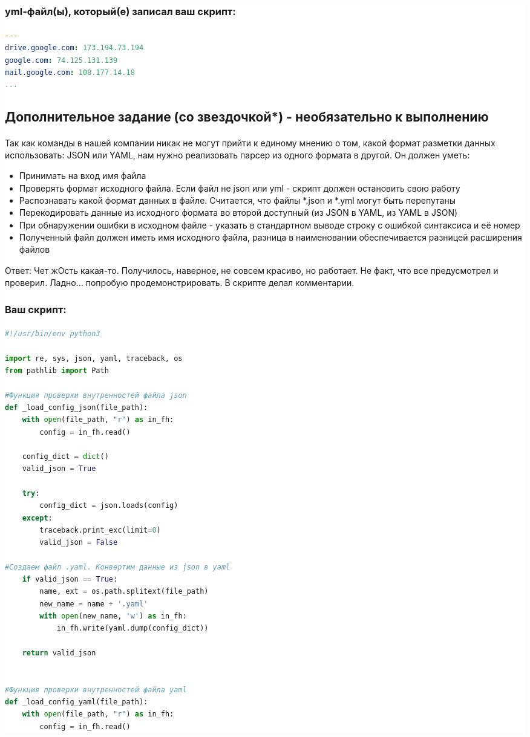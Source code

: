 ### yml-файл(ы), который(е) записал ваш скрипт:
```yaml
---
drive.google.com: 173.194.73.194
google.com: 74.125.131.139
mail.google.com: 108.177.14.18
...
```

## Дополнительное задание (со звездочкой*) - необязательно к выполнению

Так как команды в нашей компании никак не могут прийти к единому мнению о том, какой формат разметки данных использовать: JSON или YAML, нам нужно реализовать парсер из одного формата в другой. Он должен уметь:
   * Принимать на вход имя файла
   * Проверять формат исходного файла. Если файл не json или yml - скрипт должен остановить свою работу
   * Распознавать какой формат данных в файле. Считается, что файлы *.json и *.yml могут быть перепутаны
   * Перекодировать данные из исходного формата во второй доступный (из JSON в YAML, из YAML в JSON)
   * При обнаружении ошибки в исходном файле - указать в стандартном выводе строку с ошибкой синтаксиса и её номер
   * Полученный файл должен иметь имя исходного файла, разница в наименовании обеспечивается разницей расширения файлов

Ответ: Чет жОсть какая-то. Получилось, наверное, не совсем красиво, но работает. Не факт, что все предусмотрел и проверил. Ладно... попробую продемонстрировать.  В скрипте делал комментарии.
### Ваш скрипт:
```python
#!/usr/bin/env python3

import re, sys, json, yaml, traceback, os
from pathlib import Path

#Функция проверки внутренностей файла json
def _load_config_json(file_path):
    with open(file_path, "r") as in_fh:
        config = in_fh.read()
    
    config_dict = dict()
    valid_json = True
    
    try:
        config_dict = json.loads(config)
    except:
        traceback.print_exc(limit=0)
        valid_json = False
        
#Создаем файл .yaml. Конвертим данные из json в yaml
    if valid_json == True:
        name, ext = os.path.splitext(file_path)
        new_name = name + '.yaml'
        with open(new_name, 'w') as in_fh:
            in_fh.write(yaml.dump(config_dict))
        
    return valid_json


#Функция проверки внутренностей файла yaml
def _load_config_yaml(file_path):
    with open(file_path, "r") as in_fh:
        config = in_fh.read()
```